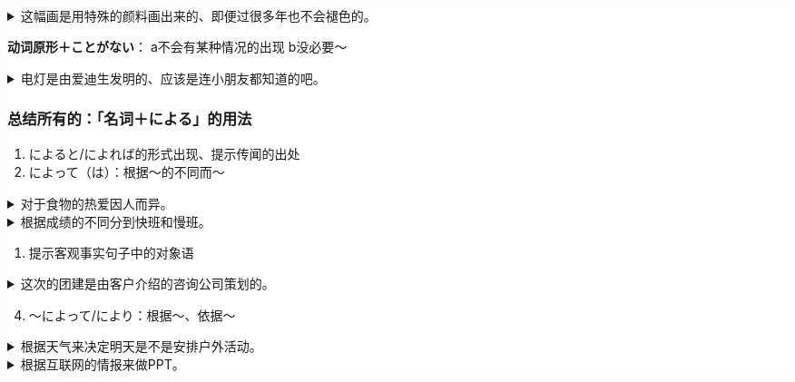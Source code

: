 [^グループ]:`グループ`:グループ（2）：集团
[^開発]:`開発`:[開]^(かい)[発]^(はつ)する（サ）：研发
[^新品]:`新品`:[新]^(しん)[品]^(ぴん)（0）：新品
<details><summary>
这幅画是用特殊的颜料画出来的、即便过很多年也不会褪色的。</summary></details>

**动词原形＋ことがない**：
a不会有某种情况的出现
b没必要～

[^特殊]:`特殊`:[特]^(とく)[殊]^(しゅ)（0）：特殊的（な）
[^顔料]:`顔料`:[顔]^(がん)[料]^(りょう)（0）：颜料
[^洗顔料]:`洗顔料`:[洗]せん^()[顔]^(がん)[料]^(りょう)（3）：洗面奶
[^描く]:`描く`:[描]^(えが)く（他）：描绘、描写
[^褪せる]:`褪せる`:[褪]^(あ)せる（自）：褪（色）
色が褪せる＝色褪せする

<details><summary>
电灯是由爱迪生发明的、应该是连小朋友都知道的吧。</summary></details>

[^電球]:`電球`:[電]^(でん)[球]^(きゅう)（0）：电灯
[^発明]:`発明`:[発]^(はつ)[明]^めい()する（サ）：发明
でも＝だって
ても＝たって
### 总结所有的：「名词＋による」的用法
1. によると/によれば的形式出现、提示传闻的出处
2. によって（は）：根据～的不同而～
<details><summary>
对于食物的热爱因人而异。</summary></details>

[^食物]:`食物`:[食]^(しょく)[物]^(もつ)
[^好み]:`好み`:[好]^(この)み（名）：好む→好み爱好、喜好
<details><summary>
根据成绩的不同分到快班和慢班。</summary></details>

[^上級クラス]:`上級クラス`:[上]^(じょう)[級]^(きゅう)クラス：快班
[^普通クラス]:`普通クラス`:[普]^(ふ)[通]^(つう)クラス：普通班
[^分ける]:`分ける`:[分]^(わ)ける（他）：把～分开来
1. 提示客观事实句子中的对象语
<details><summary>
这次的团建是由客户介绍的咨询公司策划的。</summary></details>

[^チームビルディング]:`チームビルディング`:チームビルディング（4）：teambuilding
[^コンサルタント]:`コンサルタント`:コンサルタント（5）：咨询、顾问
[^コンサル会社]:`コンサル会社`:コンサル[会]^()[社]^()：咨询公司
[^企画]:`企画`:[企]^(き)[画]^(かく)する（サ）：策划
4. ～によって/により：根据～、依据～
<details><summary>
根据天气来决定明天是不是安排户外活动。</summary></details>

[^アウト]:`アウト`:アウト（1）：户外（out）
<details><summary>
根据互联网的情报来做PPT。</summary></details>

